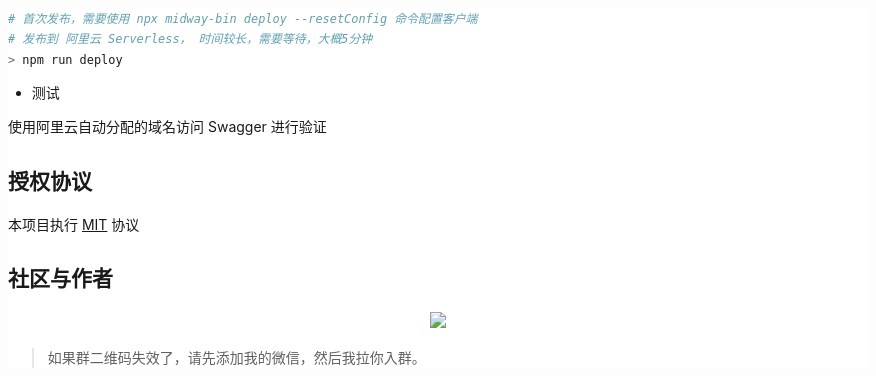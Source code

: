 ```bash
# 首次发布，需要使用 npx midway-bin deploy --resetConfig 命令配置客户端
# 发布到 阿里云 Serverless， 时间较长，需要等待，大概5分钟
> npm run deploy
```

- 测试

使用阿里云自动分配的域名访问 Swagger 进行验证

## 授权协议

本项目执行 [MIT](https://github.com/bestaone/midway-boot/blob/main/LICENSE) 协议

## 社区与作者

<p align="center">
  <img width="900" src="https://earven.oss-cn-shanghai.aliyuncs.com/midway-boot/img/community_wechat.jpg">
</p>


> 如果群二维码失效了，请先添加我的微信，然后我拉你入群。


